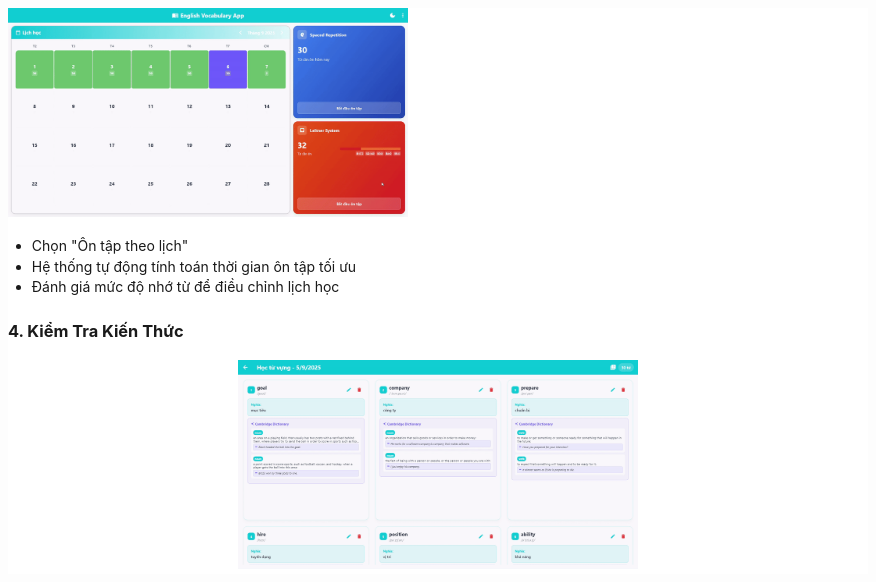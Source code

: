   <img src="docs/gifs/spaced_repetition_flow.gif" alt="Luồng Spaced Repetition" width="400"/>
</div>

- Chọn "Ôn tập theo lịch"
- Hệ thống tự động tính toán thời gian ôn tập tối ưu
- Đánh giá mức độ nhớ từ để điều chỉnh lịch học

### 4. Kiểm Tra Kiến Thức
<div align="center">
  <img src="docs/gifs/quiz_features.gif" alt="Tính năng Quiz" width="400"/>
</div>
